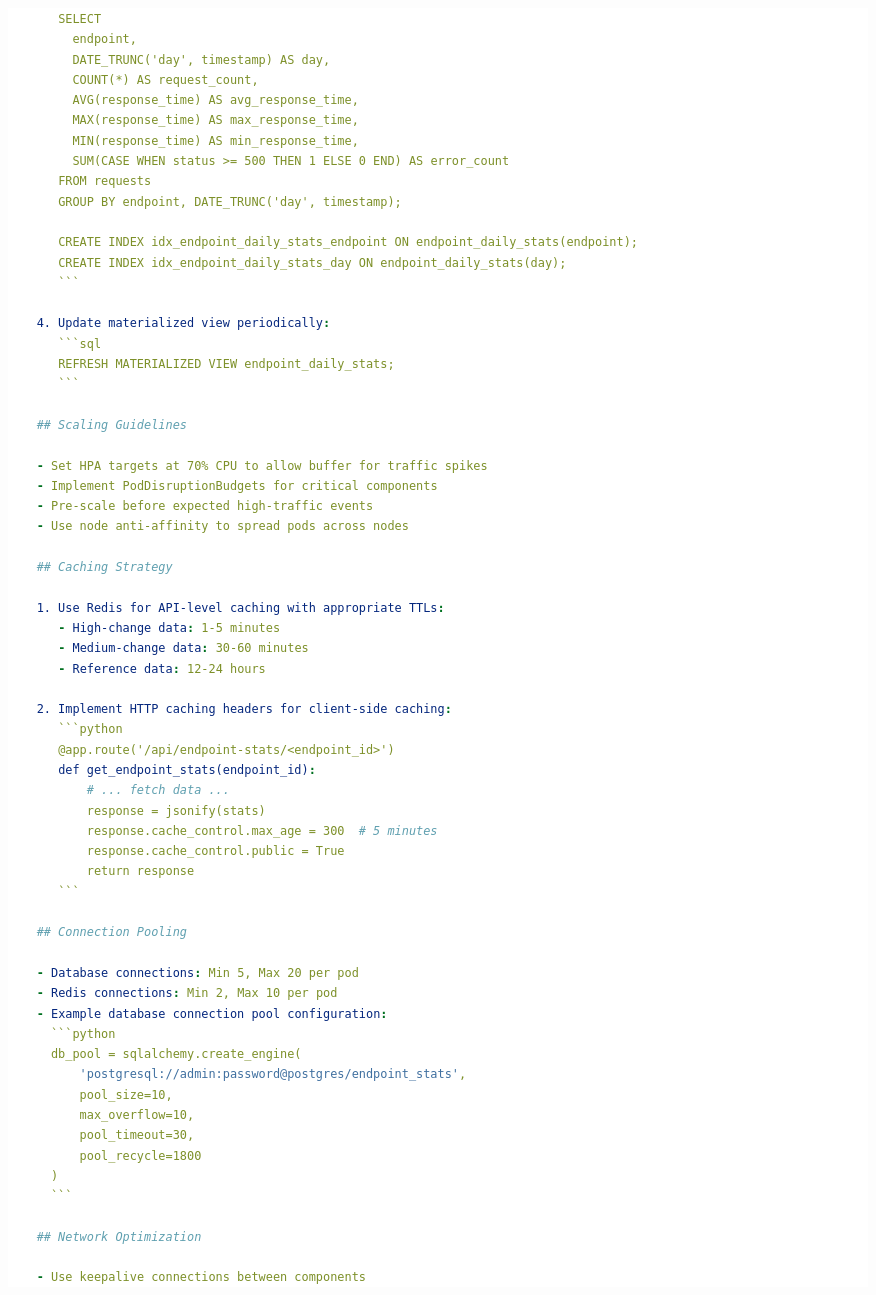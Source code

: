 ```yaml
       SELECT
         endpoint,
         DATE_TRUNC('day', timestamp) AS day,
         COUNT(*) AS request_count,
         AVG(response_time) AS avg_response_time,
         MAX(response_time) AS max_response_time,
         MIN(response_time) AS min_response_time,
         SUM(CASE WHEN status >= 500 THEN 1 ELSE 0 END) AS error_count
       FROM requests
       GROUP BY endpoint, DATE_TRUNC('day', timestamp);

       CREATE INDEX idx_endpoint_daily_stats_endpoint ON endpoint_daily_stats(endpoint);
       CREATE INDEX idx_endpoint_daily_stats_day ON endpoint_daily_stats(day);
       ```

    4. Update materialized view periodically:
       ```sql
       REFRESH MATERIALIZED VIEW endpoint_daily_stats;
       ```

    ## Scaling Guidelines

    - Set HPA targets at 70% CPU to allow buffer for traffic spikes
    - Implement PodDisruptionBudgets for critical components
    - Pre-scale before expected high-traffic events
    - Use node anti-affinity to spread pods across nodes

    ## Caching Strategy

    1. Use Redis for API-level caching with appropriate TTLs:
       - High-change data: 1-5 minutes
       - Medium-change data: 30-60 minutes
       - Reference data: 12-24 hours

    2. Implement HTTP caching headers for client-side caching:
       ```python
       @app.route('/api/endpoint-stats/<endpoint_id>')
       def get_endpoint_stats(endpoint_id):
           # ... fetch data ...
           response = jsonify(stats)
           response.cache_control.max_age = 300  # 5 minutes
           response.cache_control.public = True
           return response
       ```

    ## Connection Pooling

    - Database connections: Min 5, Max 20 per pod
    - Redis connections: Min 2, Max 10 per pod
    - Example database connection pool configuration:
      ```python
      db_pool = sqlalchemy.create_engine(
          'postgresql://admin:password@postgres/endpoint_stats',
          pool_size=10,
          max_overflow=10,
          pool_timeout=30,
          pool_recycle=1800
      )
      ```

    ## Network Optimization

    - Use keepalive connections between components
```